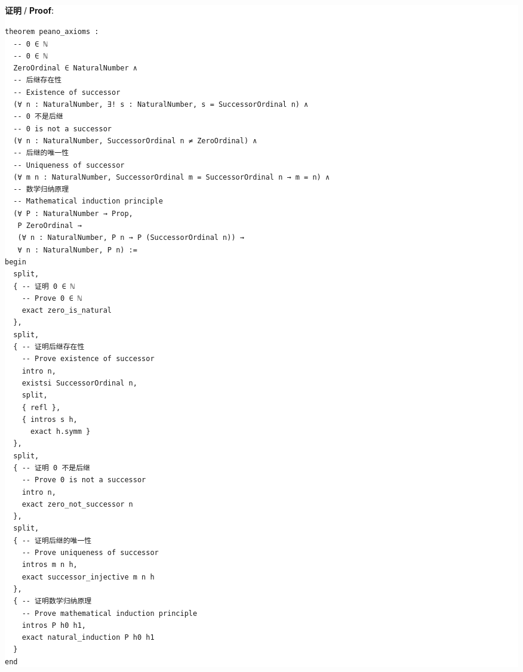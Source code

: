 **证明** / **Proof**:

```lean
theorem peano_axioms :
  -- 0 ∈ ℕ
  -- 0 ∈ ℕ
  ZeroOrdinal ∈ NaturalNumber ∧
  -- 后继存在性
  -- Existence of successor
  (∀ n : NaturalNumber, ∃! s : NaturalNumber, s = SuccessorOrdinal n) ∧
  -- 0 不是后继
  -- 0 is not a successor
  (∀ n : NaturalNumber, SuccessorOrdinal n ≠ ZeroOrdinal) ∧
  -- 后继的唯一性
  -- Uniqueness of successor
  (∀ m n : NaturalNumber, SuccessorOrdinal m = SuccessorOrdinal n → m = n) ∧
  -- 数学归纳原理
  -- Mathematical induction principle
  (∀ P : NaturalNumber → Prop, 
   P ZeroOrdinal → 
   (∀ n : NaturalNumber, P n → P (SuccessorOrdinal n)) → 
   ∀ n : NaturalNumber, P n) :=
begin
  split,
  { -- 证明 0 ∈ ℕ
    -- Prove 0 ∈ ℕ
    exact zero_is_natural
  },
  split,
  { -- 证明后继存在性
    -- Prove existence of successor
    intro n,
    existsi SuccessorOrdinal n,
    split,
    { refl },
    { intros s h,
      exact h.symm }
  },
  split,
  { -- 证明 0 不是后继
    -- Prove 0 is not a successor
    intro n,
    exact zero_not_successor n
  },
  split,
  { -- 证明后继的唯一性
    -- Prove uniqueness of successor
    intros m n h,
    exact successor_injective m n h
  },
  { -- 证明数学归纳原理
    -- Prove mathematical induction principle
    intros P h0 h1,
    exact natural_induction P h0 h1
  }
end
```
